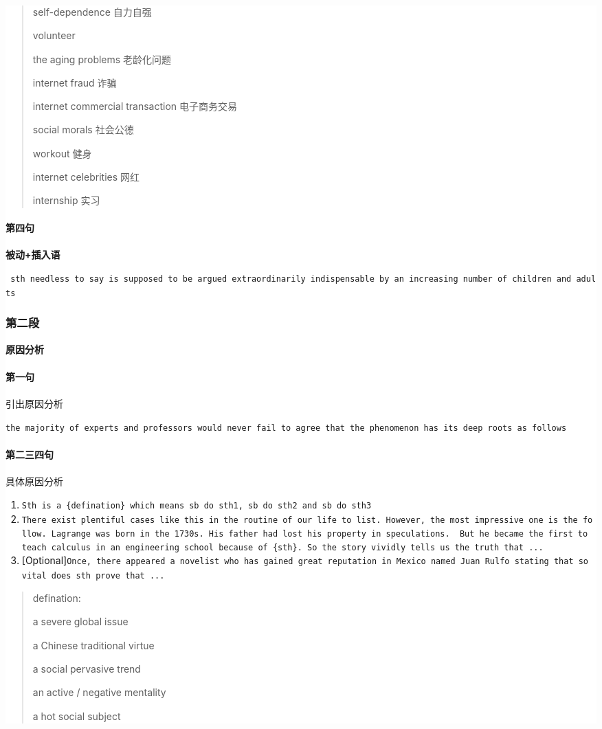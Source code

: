 >
>self-dependence 自力自强
>
>volunteer
>
>the aging problems 老龄化问题
>
>internet fraud 诈骗
>
>internet commercial transaction 电子商务交易
>
>social morals 社会公德
>
>workout 健身
>
>internet celebrities 网红
>
>internship 实习

#### 第四句

**被动+插入语**

` sth needless to say is supposed to be argued extraordinarily indispensable by an increasing number of children and adults`

### 第二段

**原因分析**

#### 第一句

引出原因分析

` the majority of experts and professors would never fail to agree that the phenomenon has its deep roots as follows `

#### 第二三四句

具体原因分析

1. `Sth is a {defination} which means sb do sth1, sb do sth2 and sb do sth3`
2. `There exist plentiful cases like this in the routine of our life to list. However, the most impressive one is the follow. Lagrange was born in the 1730s. His father had lost his property in speculations.  But he became the first to teach calculus in an engineering school because of {sth}. So the story vividly tells us the truth that ...`
3. [Optional]`Once, there appeared a novelist who has gained great reputation in Mexico named Juan Rulfo stating that so vital does sth prove that ...`

>defination:
>
>a severe global issue
>
>a Chinese traditional virtue
>
>a social pervasive trend
>
>an active / negative mentality
>
>a hot social subject
>
